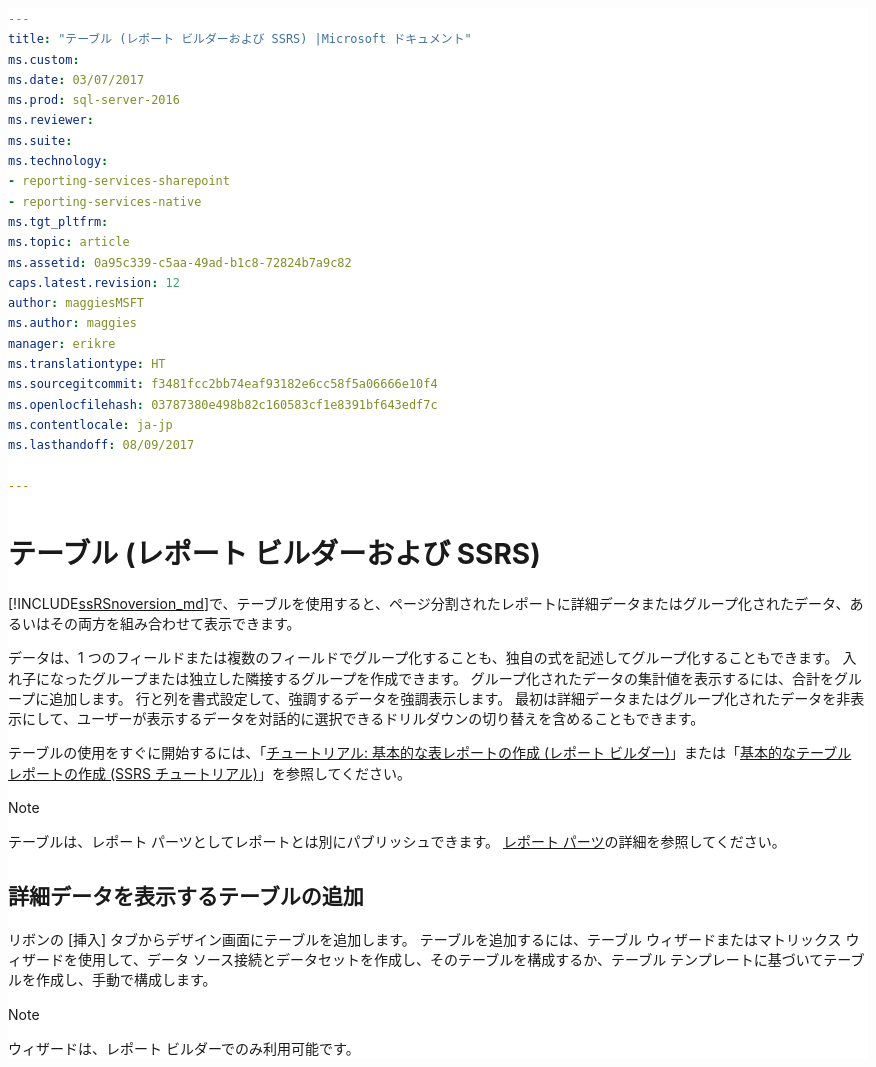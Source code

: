 ```yaml
---
title: "テーブル (レポート ビルダーおよび SSRS) |Microsoft ドキュメント"
ms.custom: 
ms.date: 03/07/2017
ms.prod: sql-server-2016
ms.reviewer: 
ms.suite: 
ms.technology:
- reporting-services-sharepoint
- reporting-services-native
ms.tgt_pltfrm: 
ms.topic: article
ms.assetid: 0a95c339-c5aa-49ad-b1c8-72824b7a9c82
caps.latest.revision: 12
author: maggiesMSFT
ms.author: maggies
manager: erikre
ms.translationtype: HT
ms.sourcegitcommit: f3481fcc2bb74eaf93182e6cc58f5a06666e10f4
ms.openlocfilehash: 03787380e498b82c160583cf1e8391bf643edf7c
ms.contentlocale: ja-jp
ms.lasthandoff: 08/09/2017

---
```

# <a name="tables-report-builder--and-ssrs"></a>テーブル (レポート ビルダーおよび SSRS)
 [!INCLUDE[ssRSnoversion_md](../../includes/ssrsnoversion-md.md)]で、テーブルを使用すると、ページ分割されたレポートに詳細データまたはグループ化されたデータ、あるいはその両方を組み合わせて表示できます。   
   
 データは、1 つのフィールドまたは複数のフィールドでグループ化することも、独自の式を記述してグループ化することもできます。 入れ子になったグループまたは独立した隣接するグループを作成できます。 グループ化されたデータの集計値を表示するには、合計をグループに追加します。 行と列を書式設定して、強調するデータを強調表示します。 最初は詳細データまたはグループ化されたデータを非表示にして、ユーザーが表示するデータを対話的に選択できるドリルダウンの切り替えを含めることもできます。  
  
 テーブルの使用をすぐに開始するには、「[チュートリアル: 基本的な表レポートの作成 (レポート ビルダー)](../../reporting-services/tutorial-creating-a-basic-table-report-report-builder.md)」または「[基本的なテーブル レポートの作成 (SSRS チュートリアル)](../../reporting-services/create-a-basic-table-report-ssrs-tutorial.md)」を参照してください。  
  
> [!NOTE]  
>  テーブルは、レポート パーツとしてレポートとは別にパブリッシュできます。 [レポート パーツ](../../reporting-services/report-design/report-parts-report-builder-and-ssrs.md)の詳細を参照してください。  
  
  
##  <a name="AddingTable"></a> 詳細データを表示するテーブルの追加  
 リボンの [挿入] タブからデザイン画面にテーブルを追加します。 テーブルを追加するには、テーブル ウィザードまたはマトリックス ウィザードを使用して、データ ソース接続とデータセットを作成し、そのテーブルを構成するか、テーブル テンプレートに基づいてテーブルを作成し、手動で構成します。  
  
> [!NOTE]  
>  ウィザードは、レポート ビルダーでのみ利用可能です。  
  